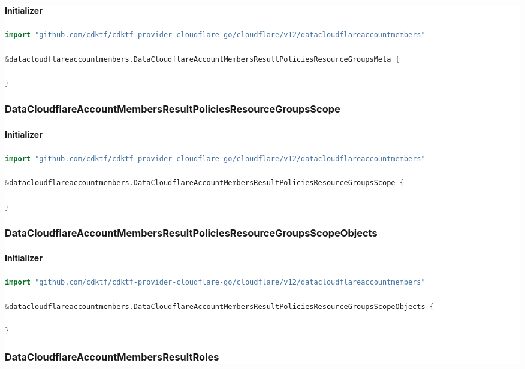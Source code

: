 #### Initializer <a name="Initializer" id="@cdktf/provider-cloudflare.dataCloudflareAccountMembers.DataCloudflareAccountMembersResultPoliciesResourceGroupsMeta.Initializer"></a>

```go
import "github.com/cdktf/cdktf-provider-cloudflare-go/cloudflare/v12/datacloudflareaccountmembers"

&datacloudflareaccountmembers.DataCloudflareAccountMembersResultPoliciesResourceGroupsMeta {

}
```


### DataCloudflareAccountMembersResultPoliciesResourceGroupsScope <a name="DataCloudflareAccountMembersResultPoliciesResourceGroupsScope" id="@cdktf/provider-cloudflare.dataCloudflareAccountMembers.DataCloudflareAccountMembersResultPoliciesResourceGroupsScope"></a>

#### Initializer <a name="Initializer" id="@cdktf/provider-cloudflare.dataCloudflareAccountMembers.DataCloudflareAccountMembersResultPoliciesResourceGroupsScope.Initializer"></a>

```go
import "github.com/cdktf/cdktf-provider-cloudflare-go/cloudflare/v12/datacloudflareaccountmembers"

&datacloudflareaccountmembers.DataCloudflareAccountMembersResultPoliciesResourceGroupsScope {

}
```


### DataCloudflareAccountMembersResultPoliciesResourceGroupsScopeObjects <a name="DataCloudflareAccountMembersResultPoliciesResourceGroupsScopeObjects" id="@cdktf/provider-cloudflare.dataCloudflareAccountMembers.DataCloudflareAccountMembersResultPoliciesResourceGroupsScopeObjects"></a>

#### Initializer <a name="Initializer" id="@cdktf/provider-cloudflare.dataCloudflareAccountMembers.DataCloudflareAccountMembersResultPoliciesResourceGroupsScopeObjects.Initializer"></a>

```go
import "github.com/cdktf/cdktf-provider-cloudflare-go/cloudflare/v12/datacloudflareaccountmembers"

&datacloudflareaccountmembers.DataCloudflareAccountMembersResultPoliciesResourceGroupsScopeObjects {

}
```


### DataCloudflareAccountMembersResultRoles <a name="DataCloudflareAccountMembersResultRoles" id="@cdktf/provider-cloudflare.dataCloudflareAccountMembers.DataCloudflareAccountMembersResultRoles"></a>
